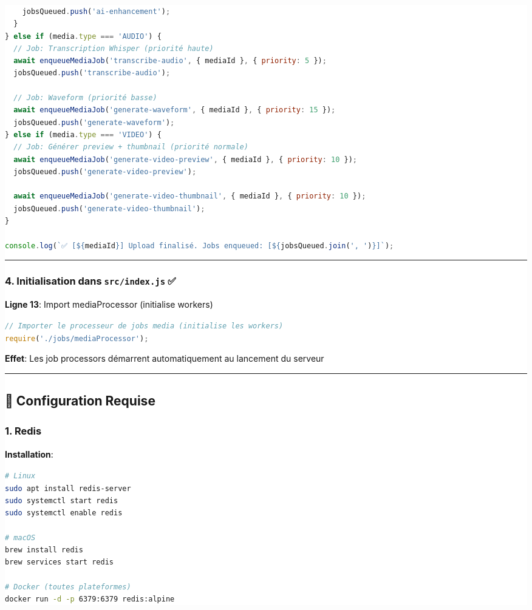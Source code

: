 ```javascript
    jobsQueued.push('ai-enhancement');
  }
} else if (media.type === 'AUDIO') {
  // Job: Transcription Whisper (priorité haute)
  await enqueueMediaJob('transcribe-audio', { mediaId }, { priority: 5 });
  jobsQueued.push('transcribe-audio');

  // Job: Waveform (priorité basse)
  await enqueueMediaJob('generate-waveform', { mediaId }, { priority: 15 });
  jobsQueued.push('generate-waveform');
} else if (media.type === 'VIDEO') {
  // Job: Générer preview + thumbnail (priorité normale)
  await enqueueMediaJob('generate-video-preview', { mediaId }, { priority: 10 });
  jobsQueued.push('generate-video-preview');

  await enqueueMediaJob('generate-video-thumbnail', { mediaId }, { priority: 10 });
  jobsQueued.push('generate-video-thumbnail');
}

console.log(`✅ [${mediaId}] Upload finalisé. Jobs enqueued: [${jobsQueued.join(', ')}]`);
```

---

### 4. Initialisation dans `src/index.js` ✅

**Ligne 13**: Import mediaProcessor (initialise workers)
```javascript
// Importer le processeur de jobs media (initialise les workers)
require('./jobs/mediaProcessor');
```

**Effet**: Les job processors démarrent automatiquement au lancement du serveur

---

## 🔧 Configuration Requise

### 1. Redis

**Installation**:
```bash
# Linux
sudo apt install redis-server
sudo systemctl start redis
sudo systemctl enable redis

# macOS
brew install redis
brew services start redis

# Docker (toutes plateformes)
docker run -d -p 6379:6379 redis:alpine
```
